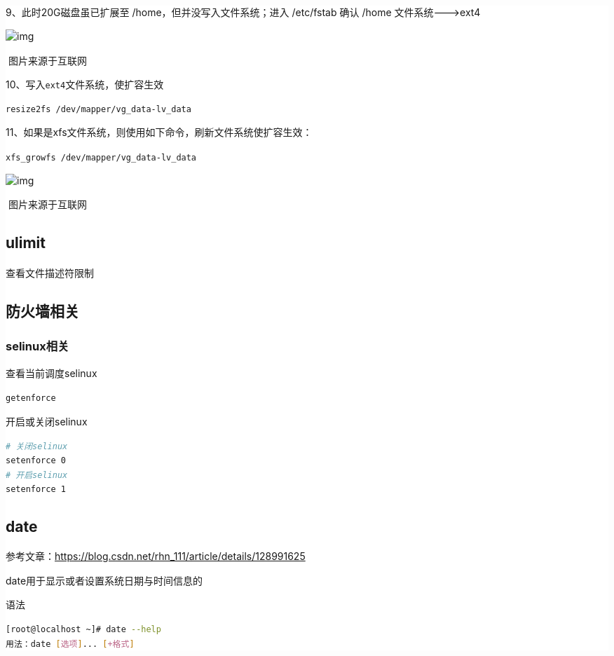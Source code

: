 9、此时20G磁盘虽已扩展至 /home，但并没写入文件系统；进入 /etc/fstab 确认 /home 文件系统--->ext4

![img](Linux命令.assets/20170617145846744)

​																		图片来源于互联网

10、写入`ext4`文件系统，使扩容生效

```shell
resize2fs /dev/mapper/vg_data-lv_data
```

11、如果是xfs文件系统，则使用如下命令，刷新文件系统使扩容生效：

```shell
xfs_growfs /dev/mapper/vg_data-lv_data
```

![img](Linux命令.assets/20170617150039221)

​																		图片来源于互联网





## ulimit

查看文件描述符限制

## 防火墙相关

### selinux相关

查看当前调度selinux

```bash
getenforce 
```

开启或关闭selinux

```bash
# 关闭selinux
setenforce 0
# 开启selinux
setenforce 1
```

## date

参考文章：https://blog.csdn.net/rhn_111/article/details/128991625

date用于显示或者设置系统日期与时间信息的

语法

```bash
[root@localhost ~]# date --help
用法：date [选项]... [+格式]
```

